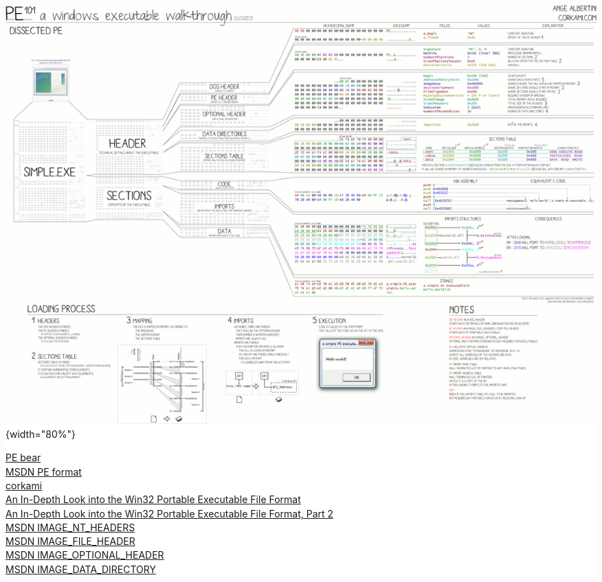 ![pe file poster](./images/18/pe101l.png){width="80%"}         

[PE bear](https://github.com/hasherezade/pe-bear-releases)                  
[MSDN PE format](https://docs.microsoft.com/en-us/windows/win32/debug/pe-format)                
[corkami](https://github.com/corkami/pics/blob/master/binary/pe101/README.md)                    
[An In-Depth Look into the Win32 Portable Executable File Format](https://docs.microsoft.com/en-us/archive/msdn-magazine/2002/february/inside-windows-win32-portable-executable-file-format-in-detail)            
[An In-Depth Look into the Win32 Portable Executable File Format, Part 2](https://docs.microsoft.com/en-us/archive/msdn-magazine/2002/march/inside-windows-an-in-depth-look-into-the-win32-portable-executable-file-format-part-2)                 
[MSDN IMAGE_NT_HEADERS](https://docs.microsoft.com/en-us/windows/win32/api/winnt/ns-winnt-image_nt_headers32)                
[MSDN IMAGE_FILE_HEADER](https://docs.microsoft.com/en-us/windows/win32/api/winnt/ns-winnt-image_file_header)               
[MSDN IMAGE_OPTIONAL_HEADER](https://docs.microsoft.com/en-us/windows/win32/api/winnt/ns-winnt-image_optional_header32)             
[MSDN IMAGE_DATA_DIRECTORY](https://docs.microsoft.com/en-us/windows/win32/api/winnt/ns-winnt-image_data_directory)           
